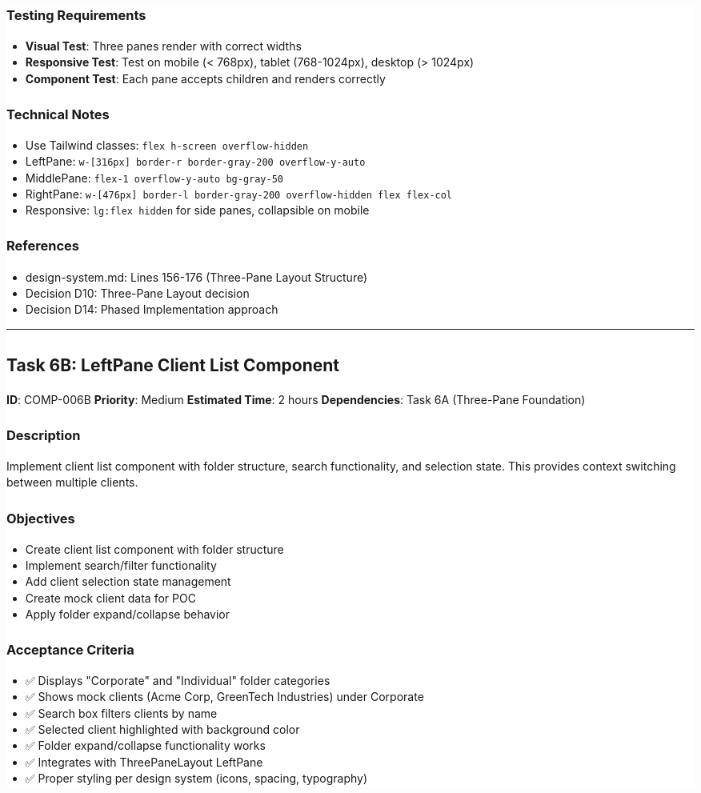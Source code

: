 ### Testing Requirements

- **Visual Test**: Three panes render with correct widths
- **Responsive Test**: Test on mobile (< 768px), tablet (768-1024px), desktop (> 1024px)
- **Component Test**: Each pane accepts children and renders correctly

### Technical Notes

- Use Tailwind classes: `flex h-screen overflow-hidden`
- LeftPane: `w-[316px] border-r border-gray-200 overflow-y-auto`
- MiddlePane: `flex-1 overflow-y-auto bg-gray-50`
- RightPane: `w-[476px] border-l border-gray-200 overflow-hidden flex flex-col`
- Responsive: `lg:flex hidden` for side panes, collapsible on mobile

### References

- design-system.md: Lines 156-176 (Three-Pane Layout Structure)
- Decision D10: Three-Pane Layout decision
- Decision D14: Phased Implementation approach

---

## Task 6B: LeftPane Client List Component

**ID**: COMP-006B
**Priority**: Medium
**Estimated Time**: 2 hours
**Dependencies**: Task 6A (Three-Pane Foundation)

### Description

Implement client list component with folder structure, search functionality, and selection state. This provides context switching between multiple clients.

### Objectives

- Create client list component with folder structure
- Implement search/filter functionality
- Add client selection state management
- Create mock client data for POC
- Apply folder expand/collapse behavior

### Acceptance Criteria

- ✅ Displays "Corporate" and "Individual" folder categories
- ✅ Shows mock clients (Acme Corp, GreenTech Industries) under Corporate
- ✅ Search box filters clients by name
- ✅ Selected client highlighted with background color
- ✅ Folder expand/collapse functionality works
- ✅ Integrates with ThreePaneLayout LeftPane
- ✅ Proper styling per design system (icons, spacing, typography)
